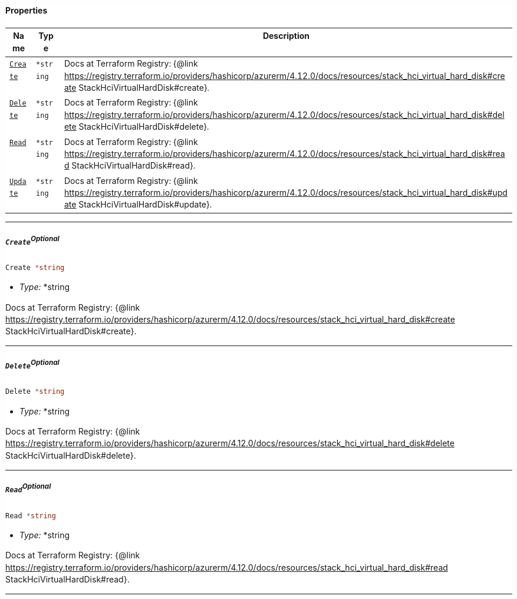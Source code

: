 #### Properties <a name="Properties" id="Properties"></a>

| **Name** | **Type** | **Description** |
| --- | --- | --- |
| <code><a href="#@cdktf/provider-azurerm.stackHciVirtualHardDisk.StackHciVirtualHardDiskTimeouts.property.create">Create</a></code> | <code>*string</code> | Docs at Terraform Registry: {@link https://registry.terraform.io/providers/hashicorp/azurerm/4.12.0/docs/resources/stack_hci_virtual_hard_disk#create StackHciVirtualHardDisk#create}. |
| <code><a href="#@cdktf/provider-azurerm.stackHciVirtualHardDisk.StackHciVirtualHardDiskTimeouts.property.delete">Delete</a></code> | <code>*string</code> | Docs at Terraform Registry: {@link https://registry.terraform.io/providers/hashicorp/azurerm/4.12.0/docs/resources/stack_hci_virtual_hard_disk#delete StackHciVirtualHardDisk#delete}. |
| <code><a href="#@cdktf/provider-azurerm.stackHciVirtualHardDisk.StackHciVirtualHardDiskTimeouts.property.read">Read</a></code> | <code>*string</code> | Docs at Terraform Registry: {@link https://registry.terraform.io/providers/hashicorp/azurerm/4.12.0/docs/resources/stack_hci_virtual_hard_disk#read StackHciVirtualHardDisk#read}. |
| <code><a href="#@cdktf/provider-azurerm.stackHciVirtualHardDisk.StackHciVirtualHardDiskTimeouts.property.update">Update</a></code> | <code>*string</code> | Docs at Terraform Registry: {@link https://registry.terraform.io/providers/hashicorp/azurerm/4.12.0/docs/resources/stack_hci_virtual_hard_disk#update StackHciVirtualHardDisk#update}. |

---

##### `Create`<sup>Optional</sup> <a name="Create" id="@cdktf/provider-azurerm.stackHciVirtualHardDisk.StackHciVirtualHardDiskTimeouts.property.create"></a>

```go
Create *string
```

- *Type:* *string

Docs at Terraform Registry: {@link https://registry.terraform.io/providers/hashicorp/azurerm/4.12.0/docs/resources/stack_hci_virtual_hard_disk#create StackHciVirtualHardDisk#create}.

---

##### `Delete`<sup>Optional</sup> <a name="Delete" id="@cdktf/provider-azurerm.stackHciVirtualHardDisk.StackHciVirtualHardDiskTimeouts.property.delete"></a>

```go
Delete *string
```

- *Type:* *string

Docs at Terraform Registry: {@link https://registry.terraform.io/providers/hashicorp/azurerm/4.12.0/docs/resources/stack_hci_virtual_hard_disk#delete StackHciVirtualHardDisk#delete}.

---

##### `Read`<sup>Optional</sup> <a name="Read" id="@cdktf/provider-azurerm.stackHciVirtualHardDisk.StackHciVirtualHardDiskTimeouts.property.read"></a>

```go
Read *string
```

- *Type:* *string

Docs at Terraform Registry: {@link https://registry.terraform.io/providers/hashicorp/azurerm/4.12.0/docs/resources/stack_hci_virtual_hard_disk#read StackHciVirtualHardDisk#read}.

---
